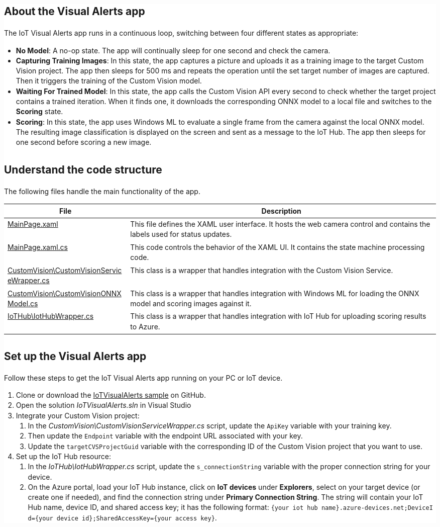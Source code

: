 ## About the Visual Alerts app

The IoT Visual Alerts app runs in a continuous loop, switching between four different states as appropriate:

* **No Model**: A no-op state. The app will continually sleep for one second and check the camera.
* **Capturing Training Images**: In this state, the app captures a picture and uploads it as a training image to the target Custom Vision project. The app then sleeps for 500 ms and repeats the operation until the set target number of images are captured. Then it triggers the training of the Custom Vision model.
* **Waiting For Trained Model**: In this state, the app calls the Custom Vision API every second to check whether the target project contains a trained iteration. When it finds one, it downloads the corresponding ONNX model to a local file and switches to the **Scoring** state.
* **Scoring**: In this state, the app uses Windows ML to evaluate a single frame from the camera against the local ONNX model. The resulting image classification is displayed on the screen and sent as a message to the IoT Hub. The app then sleeps for one second before scoring a new image.

## Understand the code structure

The following files handle the main functionality of the app.

| File | Description |
|-------------|-------------|
| [MainPage.xaml](https://github.com/Azure-Samples/Cognitive-Services-Vision-Solution-Templates/blob/master/IoTVisualAlerts/MainPage.xaml) | This file defines the XAML user interface. It hosts the web camera control and contains the labels used for status updates.|
| [MainPage.xaml.cs](https://github.com/Azure-Samples/Cognitive-Services-Vision-Solution-Templates/blob/master/IoTVisualAlerts/MainPage.xaml.cs) | This code controls the behavior of the XAML UI. It contains the state machine processing code.|
| [CustomVision\CustomVisionServiceWrapper.cs](https://github.com/Azure-Samples/Cognitive-Services-Vision-Solution-Templates/blob/master/IoTVisualAlerts/CustomVision/CustomVisionServiceWrapper.cs) | This class is a wrapper that handles integration with the Custom Vision Service.|
| [CustomVision\CustomVisionONNXModel.cs](https://github.com/Azure-Samples/Cognitive-Services-Vision-Solution-Templates/blob/master/IoTVisualAlerts/CustomVision/CustomVisionONNXModel.cs) | This class is a wrapper that handles integration with Windows ML for loading the ONNX model and scoring images against it.|
| [IoTHub\IotHubWrapper.cs](https://github.com/Azure-Samples/Cognitive-Services-Vision-Solution-Templates/blob/master/IoTVisualAlerts/IoTHub/IotHubWrapper.cs) | This class is a wrapper that handles integration with IoT Hub for uploading scoring results to Azure.|

## Set up the Visual Alerts app

Follow these steps to get the IoT Visual Alerts app running on your PC or IoT device.

1. Clone or download the [IoTVisualAlerts sample](https://github.com/Azure-Samples/Cognitive-Services-Vision-Solution-Templates/tree/master/IoTVisualAlerts) on GitHub.
1. Open the solution _IoTVisualAlerts.sln_ in Visual Studio
1. Integrate your Custom Vision project:
    1. In the _CustomVision\CustomVisionServiceWrapper.cs_ script, update the `ApiKey` variable with your training key.
    1. Then update the `Endpoint` variable with the endpoint URL associated with your key.
    1. Update the `targetCVSProjectGuid` variable with the corresponding ID of the Custom Vision project that you want to use. 
1. Set up the IoT Hub resource:
    1. In the _IoTHub\IotHubWrapper.cs_ script, update the `s_connectionString` variable with the proper connection string for your device. 
    1. On the Azure portal, load your IoT Hub instance, click on **IoT devices** under **Explorers**, select on your target device (or create one if needed), and find the connection string under **Primary Connection String**. The string will contain your IoT Hub name, device ID, and shared access key; it has the following format: `{your iot hub name}.azure-devices.net;DeviceId={your device id};SharedAccessKey={your access key}`.
